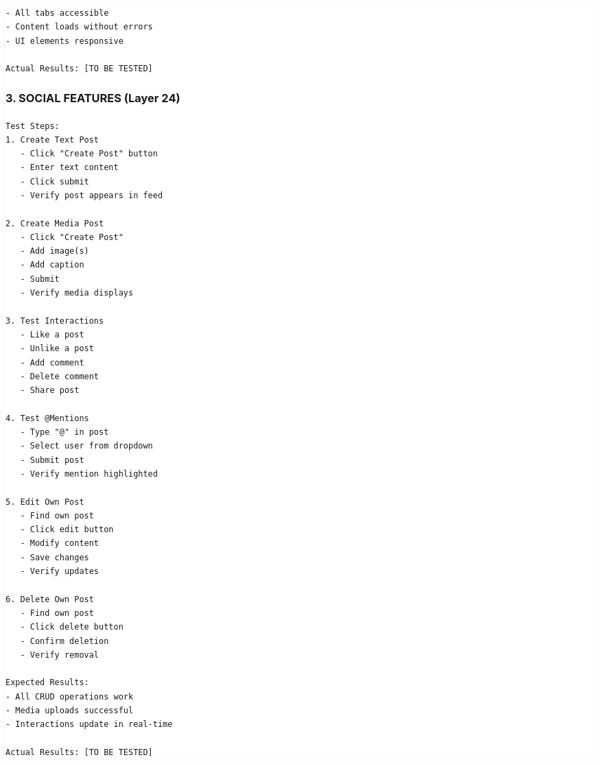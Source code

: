 ```
- All tabs accessible
- Content loads without errors
- UI elements responsive

Actual Results: [TO BE TESTED]
```

### 3. SOCIAL FEATURES (Layer 24)
```
Test Steps:
1. Create Text Post
   - Click "Create Post" button
   - Enter text content
   - Click submit
   - Verify post appears in feed
   
2. Create Media Post
   - Click "Create Post"
   - Add image(s)
   - Add caption
   - Submit
   - Verify media displays
   
3. Test Interactions
   - Like a post
   - Unlike a post
   - Add comment
   - Delete comment
   - Share post
   
4. Test @Mentions
   - Type "@" in post
   - Select user from dropdown
   - Submit post
   - Verify mention highlighted
   
5. Edit Own Post
   - Find own post
   - Click edit button
   - Modify content
   - Save changes
   - Verify updates
   
6. Delete Own Post
   - Find own post
   - Click delete button
   - Confirm deletion
   - Verify removal

Expected Results:
- All CRUD operations work
- Media uploads successful
- Interactions update in real-time

Actual Results: [TO BE TESTED]
```
